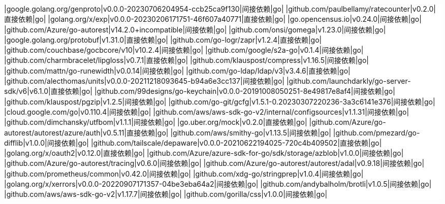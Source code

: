|google.golang.org/genproto|v0.0.0-20230706204954-ccb25ca9f130|间接依赖|go|
|github.com/paulbellamy/ratecounter|v0.2.0|直接依赖|go|
|golang.org/x/exp|v0.0.0-20230206171751-46f607a40771|直接依赖|go|
|go.opencensus.io|v0.24.0|间接依赖|go|
|github.com/Azure/go-autorest|v14.2.0+incompatible|间接依赖|go|
|github.com/onsi/gomega|v1.23.0|间接依赖|go|
|google.golang.org/protobuf|v1.31.0|直接依赖|go|
|github.com/go-logr/zapr|v1.2.4|直接依赖|go|
|github.com/couchbase/gocbcore/v10|v10.2.4|间接依赖|go|
|github.com/google/s2a-go|v0.1.4|间接依赖|go|
|github.com/charmbracelet/lipgloss|v0.7.1|直接依赖|go|
|github.com/klauspost/compress|v1.16.5|间接依赖|go|
|github.com/mattn/go-runewidth|v0.0.14|间接依赖|go|
|github.com/go-ldap/ldap/v3|v3.4.6|直接依赖|go|
|github.com/alecthomas/units|v0.0.0-20211218093645-b94a6e3cc137|间接依赖|go|
|github.com/launchdarkly/go-server-sdk/v6|v6.1.0|直接依赖|go|
|github.com/99designs/go-keychain|v0.0.0-20191008050251-8e49817e8af4|间接依赖|go|
|github.com/klauspost/pgzip|v1.2.5|间接依赖|go|
|github.com/go-git/gcfg|v1.5.1-0.20230307220236-3a3c6141e376|间接依赖|go|
|cloud.google.com/go|v0.110.4|间接依赖|go|
|github.com/aws/aws-sdk-go-v2/internal/configsources|v1.1.31|间接依赖|go|
|github.com/dimchansky/utfbom|v1.1.1|间接依赖|go|
|go.uber.org/mock|v0.2.0|直接依赖|go|
|github.com/Azure/go-autorest/autorest/azure/auth|v0.5.11|直接依赖|go|
|github.com/aws/smithy-go|v1.13.5|间接依赖|go|
|github.com/pmezard/go-difflib|v1.0.0|间接依赖|go|
|github.com/tailscale/depaware|v0.0.0-20210622194025-720c4b409502|直接依赖|go|
|golang.org/x/oauth2|v0.12.0|直接依赖|go|
|github.com/Azure/azure-sdk-for-go/sdk/storage/azblob|v1.0.0|间接依赖|go|
|github.com/Azure/go-autorest/tracing|v0.6.0|间接依赖|go|
|github.com/Azure/go-autorest/autorest/adal|v0.9.18|间接依赖|go|
|github.com/prometheus/common|v0.42.0|间接依赖|go|
|github.com/xdg-go/stringprep|v1.0.4|间接依赖|go|
|golang.org/x/xerrors|v0.0.0-20220907171357-04be3eba64a2|间接依赖|go|
|github.com/andybalholm/brotli|v1.0.5|间接依赖|go|
|github.com/aws/aws-sdk-go-v2|v1.17.7|间接依赖|go|
|github.com/gorilla/css|v1.0.0|间接依赖|go|